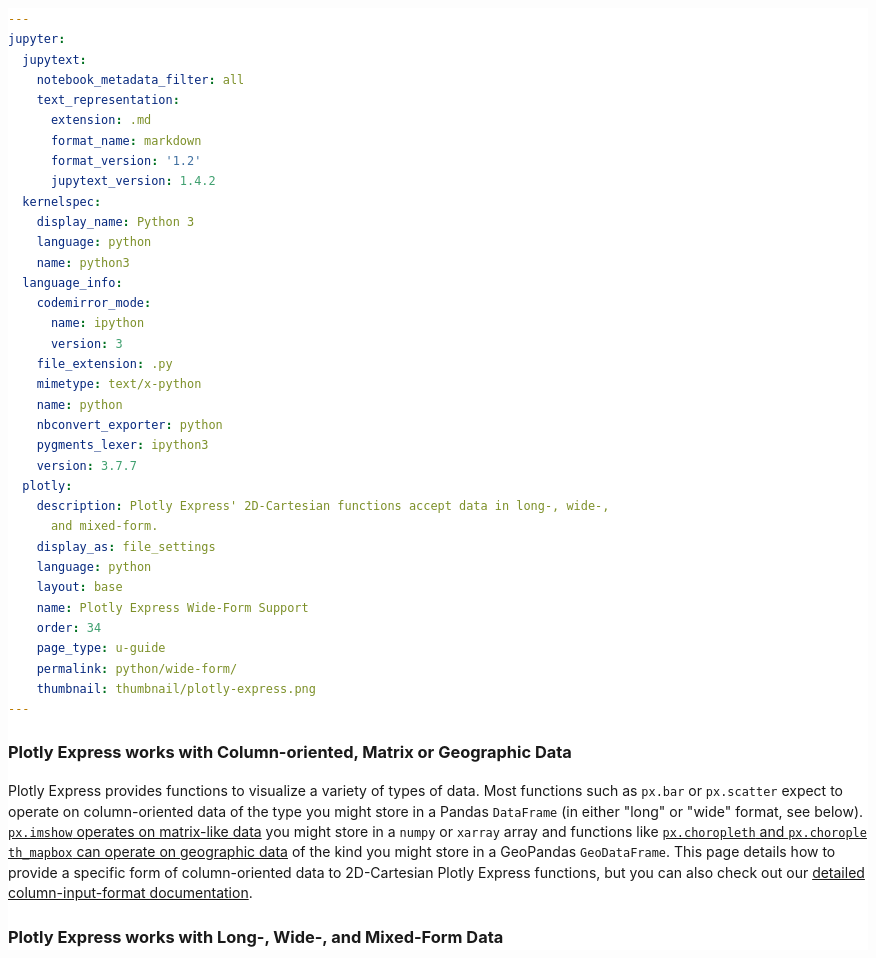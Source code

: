 ```yaml
---
jupyter:
  jupytext:
    notebook_metadata_filter: all
    text_representation:
      extension: .md
      format_name: markdown
      format_version: '1.2'
      jupytext_version: 1.4.2
  kernelspec:
    display_name: Python 3
    language: python
    name: python3
  language_info:
    codemirror_mode:
      name: ipython
      version: 3
    file_extension: .py
    mimetype: text/x-python
    name: python
    nbconvert_exporter: python
    pygments_lexer: ipython3
    version: 3.7.7
  plotly:
    description: Plotly Express' 2D-Cartesian functions accept data in long-, wide-,
      and mixed-form.
    display_as: file_settings
    language: python
    layout: base
    name: Plotly Express Wide-Form Support
    order: 34
    page_type: u-guide
    permalink: python/wide-form/
    thumbnail: thumbnail/plotly-express.png
---
```


### Plotly Express works with Column-oriented, Matrix or Geographic Data

Plotly Express provides functions to visualize a variety of types of data. Most functions such as `px.bar` or `px.scatter` expect to operate on column-oriented data of the type you might store in a Pandas `DataFrame` (in either "long" or "wide" format, see below). [`px.imshow` operates on matrix-like data](/python/imshow/) you might store in a `numpy` or `xarray` array and functions like [`px.choropleth` and `px.choropleth_mapbox` can operate on geographic data](/python/maps/) of the kind you might store in a GeoPandas `GeoDataFrame`. This page details how to provide a specific form of column-oriented data to 2D-Cartesian Plotly Express functions, but you can also check out our [detailed column-input-format documentation](/python/px-arguments/).

### Plotly Express works with Long-, Wide-, and Mixed-Form Data
